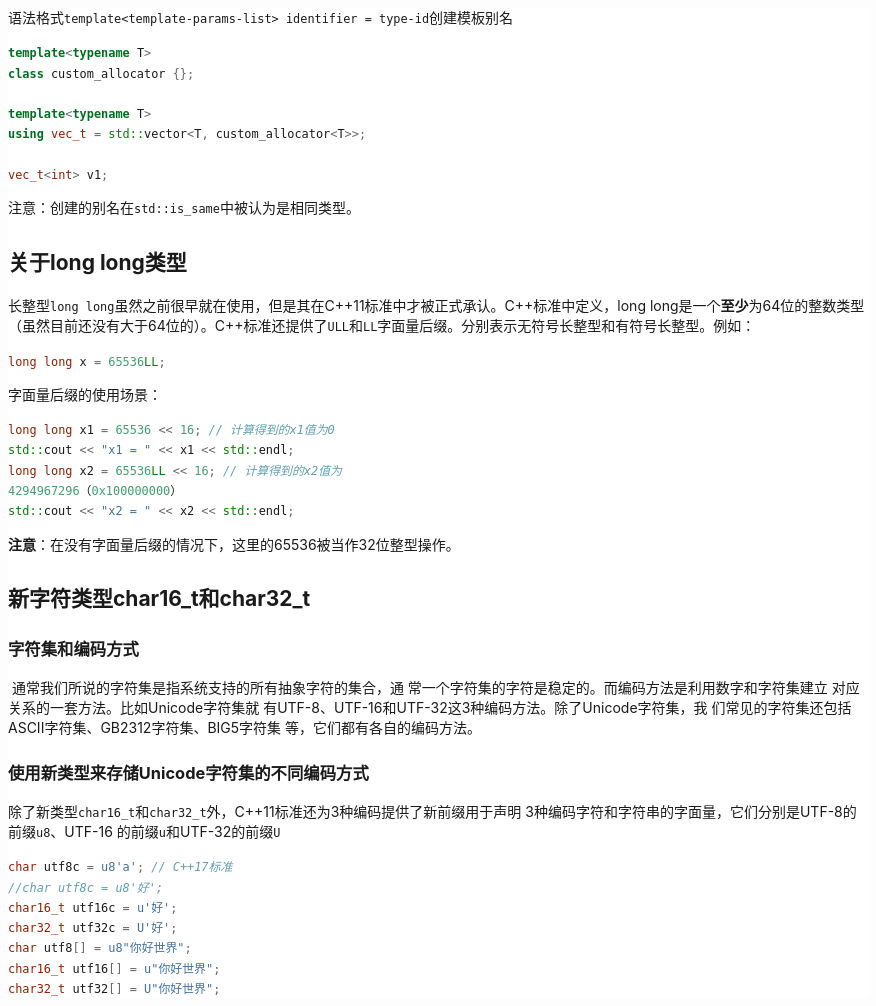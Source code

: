 语法格式`template<template-params-list> identifier = type-id`创建模板别名

```c++
template<typename T>
class custom_allocator {};

template<typename T>
using vec_t = std::vector<T, custom_allocator<T>>;

vec_t<int> v1;
```

注意：创建的别名在`std::is_same`中被认为是相同类型。



## 关于long long类型

长整型`long long`虽然之前很早就在使用，但是其在C++11标准中才被正式承认。C++标准中定义，long long是一个**至少**为64位的整数类型（虽然目前还没有大于64位的）。C++标准还提供了`ULL`和`LL`字面量后缀。分别表示无符号长整型和有符号长整型。例如：

```c++
long long x = 65536LL;
```

字面量后缀的使用场景：

```c++
long long x1 = 65536 << 16; // 计算得到的x1值为0
std::cout << "x1 = " << x1 << std::endl;
long long x2 = 65536LL << 16; // 计算得到的x2值为
4294967296（0x100000000）
std::cout << "x2 = " << x2 << std::endl;
```

**注意**：在没有字面量后缀的情况下，这里的65536被当作32位整型操作。



## 新字符类型char16_t和char32_t

### 字符集和编码方式

​		通常我们所说的字符集是指系统支持的所有抽象字符的集合，通 常一个字符集的字符是稳定的。而编码方法是利用数字和字符集建立 对应关系的一套方法。比如Unicode字符集就 有UTF-8、UTF-16和UTF-32这3种编码方法。除了Unicode字符集，我 们常见的字符集还包括ASCII字符集、GB2312字符集、BIG5字符集 等，它们都有各自的编码方法。



### 使用新类型来存储Unicode字符集的不同编码方式

除了新类型`char16_t`和`char32_t`外，C++11标准还为3种编码提供了新前缀用于声明 3种编码字符和字符串的字面量，它们分别是UTF-8的前缀`u8`、UTF-16 的前缀`u`和UTF-32的前缀`U`

```c++
char utf8c = u8'a'; // C++17标准
//char utf8c = u8'好';
char16_t utf16c = u'好';
char32_t utf32c = U'好';
char utf8[] = u8"你好世界";
char16_t utf16[] = u"你好世界";
char32_t utf32[] = U"你好世界";
```
